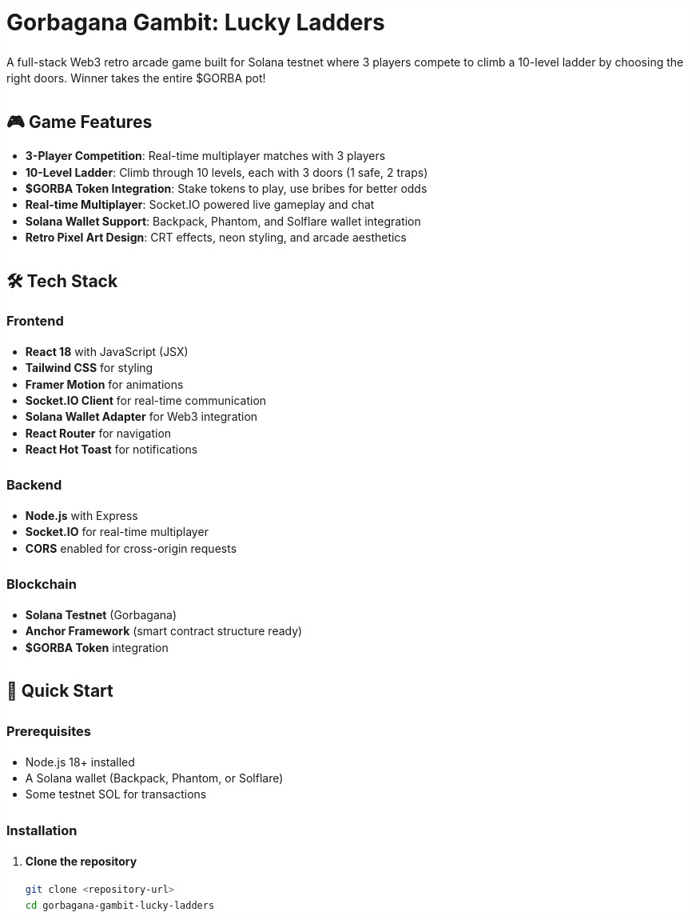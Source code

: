 # Gorbagana Gambit: Lucky Ladders

A full-stack Web3 retro arcade game built for Solana testnet where 3 players compete to climb a 10-level ladder by choosing the right doors. Winner takes the entire $GORBA pot!

## 🎮 Game Features

- **3-Player Competition**: Real-time multiplayer matches with 3 players
- **10-Level Ladder**: Climb through 10 levels, each with 3 doors (1 safe, 2 traps)
- **$GORBA Token Integration**: Stake tokens to play, use bribes for better odds
- **Real-time Multiplayer**: Socket.IO powered live gameplay and chat
- **Solana Wallet Support**: Backpack, Phantom, and Solflare wallet integration
- **Retro Pixel Art Design**: CRT effects, neon styling, and arcade aesthetics

## 🛠 Tech Stack

### Frontend
- **React 18** with JavaScript (JSX)
- **Tailwind CSS** for styling
- **Framer Motion** for animations
- **Socket.IO Client** for real-time communication
- **Solana Wallet Adapter** for Web3 integration
- **React Router** for navigation
- **React Hot Toast** for notifications

### Backend
- **Node.js** with Express
- **Socket.IO** for real-time multiplayer
- **CORS** enabled for cross-origin requests

### Blockchain
- **Solana Testnet** (Gorbagana)
- **Anchor Framework** (smart contract structure ready)
- **$GORBA Token** integration

## 🚀 Quick Start

### Prerequisites
- Node.js 18+ installed
- A Solana wallet (Backpack, Phantom, or Solflare)
- Some testnet SOL for transactions

### Installation

1. **Clone the repository**
   ```bash
   git clone <repository-url>
   cd gorbagana-gambit-lucky-ladders
   ```
